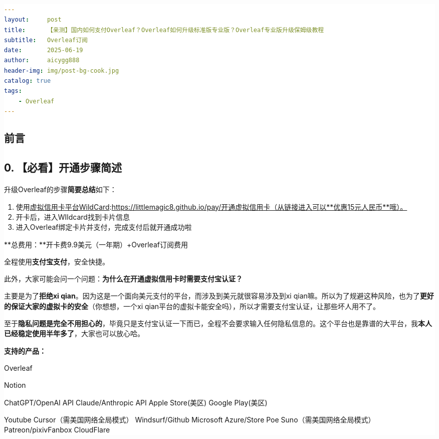```yaml
---
layout:     post
title:      【亲测】国内如何支付Overleaf？Overleaf如何升级标准版专业版？Overleaf专业版升级保姆级教程
subtitle:   Overleaf订阅
date:       2025-06-19
author:     aicygg888
header-img: img/post-bg-cook.jpg
catalog: true
tags:
    - Overleaf
---
```


## **前言**

## **0. 【必看】开通步骤简述**

升级Overleaf的步骤**简要总结**如下：

1. 使用[虚拟信用卡平台WildCard](https://littlemagic8.github.io/pay/):https://littlemagic8.github.io/pay/开通虚拟信用卡（从链接进入可以**优惠15元人民币**哦）。
2. 开卡后，进入WIldcard找到卡片信息
3. 进入Overleaf绑定卡片并支付，完成支付后就开通成功啦

**总费用：**开卡费9.9美元（一年期）+Overleaf订阅费用

全程使用**支付宝支付**，安全快捷。

此外，大家可能会问一个问题：**为什么在开通虚拟信用卡时需要支付宝认证？**

主要是为了**拒绝xi qian**。因为这是一个面向美元支付的平台，而涉及到美元就很容易涉及到xi qian嘛。所以为了规避这种风险，也为了**更好的保证大家的虚拟卡的安全**（你想想，一个xi qian平台的虚拟卡能安全吗），所以才需要支付宝认证，让那些坏人用不了。

至于**隐私问题是完全不用担心的**，毕竟只是支付宝认证一下而已，全程不会要求输入任何隐私信息的。这个平台也是靠谱的大平台，我**本人已经稳定使用半年多了**，大家也可以放心哈。

**支持的产品：**

Overleaf

Notion

ChatGPT/OpenAI API
Claude/Anthropic API
Apple Store(美区)
Google Play(美区)

Youtube
Cursor（需美国网络全局模式）
Windsurf/Github
Microsoft Azure/Store
Poe
Suno（需美国网络全局模式）
Patreon/pixivFanbox
CloudFlare
